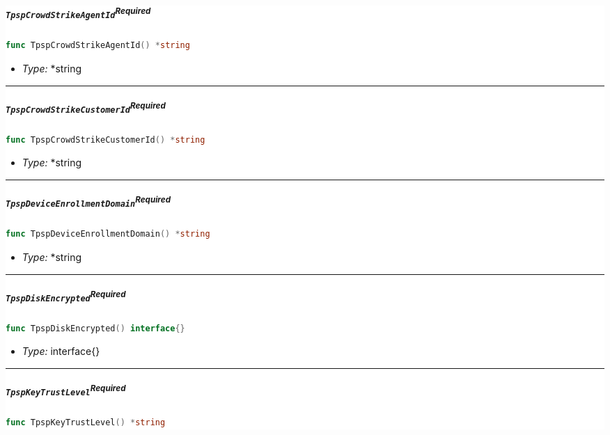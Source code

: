 ##### `TpspCrowdStrikeAgentId`<sup>Required</sup> <a name="TpspCrowdStrikeAgentId" id="@cdktf/provider-okta.policyDeviceAssuranceWindows.PolicyDeviceAssuranceWindows.property.tpspCrowdStrikeAgentId"></a>

```go
func TpspCrowdStrikeAgentId() *string
```

- *Type:* *string

---

##### `TpspCrowdStrikeCustomerId`<sup>Required</sup> <a name="TpspCrowdStrikeCustomerId" id="@cdktf/provider-okta.policyDeviceAssuranceWindows.PolicyDeviceAssuranceWindows.property.tpspCrowdStrikeCustomerId"></a>

```go
func TpspCrowdStrikeCustomerId() *string
```

- *Type:* *string

---

##### `TpspDeviceEnrollmentDomain`<sup>Required</sup> <a name="TpspDeviceEnrollmentDomain" id="@cdktf/provider-okta.policyDeviceAssuranceWindows.PolicyDeviceAssuranceWindows.property.tpspDeviceEnrollmentDomain"></a>

```go
func TpspDeviceEnrollmentDomain() *string
```

- *Type:* *string

---

##### `TpspDiskEncrypted`<sup>Required</sup> <a name="TpspDiskEncrypted" id="@cdktf/provider-okta.policyDeviceAssuranceWindows.PolicyDeviceAssuranceWindows.property.tpspDiskEncrypted"></a>

```go
func TpspDiskEncrypted() interface{}
```

- *Type:* interface{}

---

##### `TpspKeyTrustLevel`<sup>Required</sup> <a name="TpspKeyTrustLevel" id="@cdktf/provider-okta.policyDeviceAssuranceWindows.PolicyDeviceAssuranceWindows.property.tpspKeyTrustLevel"></a>

```go
func TpspKeyTrustLevel() *string
```
